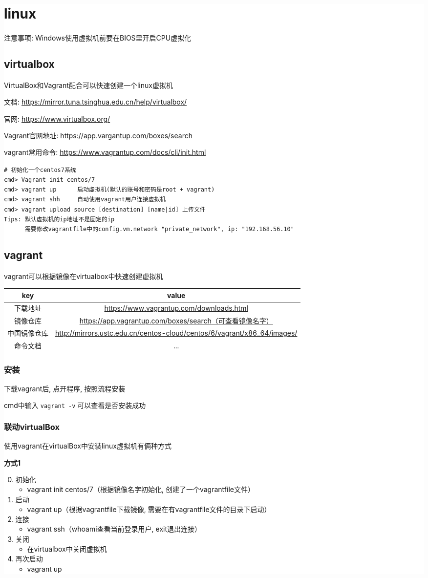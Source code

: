 # linux

注意事项: Windows使用虚拟机前要在BIOS里开启CPU虚拟化

## virtualbox

VirtualBox和Vagrant配合可以快速创建一个linux虚拟机

文档: https://mirror.tuna.tsinghua.edu.cn/help/virtualbox/

官网: https://www.virtualbox.org/

Vagrant官网地址: https://app.vargantup.com/boxes/search

vagrant常用命令: https://www.vagrantup.com/docs/cli/init.html

```shell
# 初始化一个centos7系统
cmd> Vagrant init centos/7
cmd> vagrant up      启动虚拟机(默认的账号和密码是root + vagrant)
cmd> vagrant shh     自动使用vagrant用户连接虚拟机
cmd> vagrant upload source [destination] [name|id] 上传文件
Tips: 默认虚拟机的ip地址不是固定的ip
      需要修改vagrantfile中的config.vm.network "private_network", ip: "192.168.56.10"

```

## vagrant

vagrant可以根据镜像在virtualbox中快速创建虚拟机

| key | value
|:---:|:---:|
| 下载地址 | https://www.vagrantup.com/downloads.html
| 镜像仓库 | https://app.vagrantup.com/boxes/search（可查看镜像名字）
| 中国镜像仓库 | http://mirrors.ustc.edu.cn/centos-cloud/centos/6/vagrant/x86_64/images/
| 命令文档 | ...

### 安装

下载vagrant后, 点开程序, 按照流程安装

cmd中输入 `vagrant -v` 可以查看是否安装成功

### 联动virtualBox

使用vagrant在virtualBox中安装linux虚拟机有俩种方式

**方式1**

0. 初始化
    - vagrant init centos/7（根据镜像名字初始化, 创建了一个vagrantfile文件）
0. 启动
    - vagrant up（根据vagrantfile下载镜像, 需要在有vagrantfile文件的目录下启动）
0. 连接
    - vagrant ssh（whoami查看当前登录用户, exit退出连接）
0. 关闭
    - 在virtualbox中关闭虚拟机
0. 再次启动
    - vagrant up
